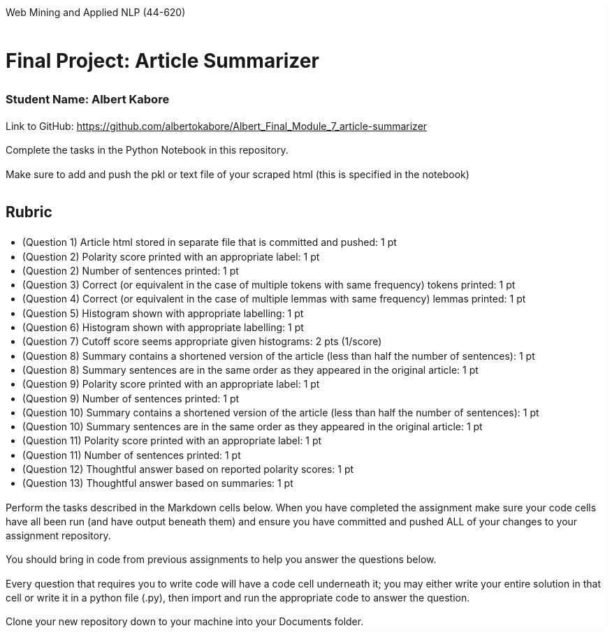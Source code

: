 Web Mining and Applied NLP (44-620)

# Final Project: Article Summarizer

### Student Name: Albert Kabore

Link to GitHub: https://github.com/albertokabore/Albert_Final_Module_7_article-summarizer

Complete the tasks in the Python Notebook in this repository.

Make sure to add and push the pkl or text file of your scraped html (this is specified in the notebook)

## Rubric

* (Question 1) Article html stored in separate file that is committed and pushed: 1 pt
* (Question 2) Polarity score printed with an appropriate label: 1 pt
* (Question 2) Number of sentences printed: 1 pt
* (Question 3) Correct (or equivalent in the case of multiple tokens with same frequency) tokens printed: 1 pt
* (Question 4) Correct (or equivalent in the case of multiple lemmas with same frequency) lemmas printed: 1 pt
* (Question 5) Histogram shown with appropriate labelling: 1 pt
* (Question 6) Histogram shown with appropriate labelling: 1 pt
* (Question 7) Cutoff score seems appropriate given histograms: 2 pts (1/score)
* (Question 8) Summary contains a shortened version of the article (less than half the number of sentences): 1 pt
* (Question 8) Summary sentences are in the same order as they appeared in the original article: 1 pt
* (Question 9) Polarity score printed with an appropriate label: 1 pt
* (Question 9) Number of sentences printed: 1 pt
* (Question 10) Summary contains a shortened version of the article (less than half the number of sentences): 1 pt
* (Question 10) Summary sentences are in the same order as they appeared in the original article: 1 pt
* (Question 11) Polarity score printed with an appropriate label: 1 pt
* (Question 11) Number of sentences printed: 1 pt
* (Question 12) Thoughtful answer based on reported polarity scores: 1 pt
* (Question 13) Thoughtful answer based on summaries: 1 pt



Perform the tasks described in the Markdown cells below. When you have completed the assignment make sure your code cells have all been run (and have output beneath them) and ensure you have committed and pushed ALL of your changes to your assignment repository.

You should bring in code from previous assignments to help you answer the questions below.

Every question that requires you to write code will have a code cell underneath it; you may either write your entire solution in that cell or write it in a python file (.py), then import and run the appropriate code to answer the question.


Clone your new repository down to your machine into your Documents folder.
